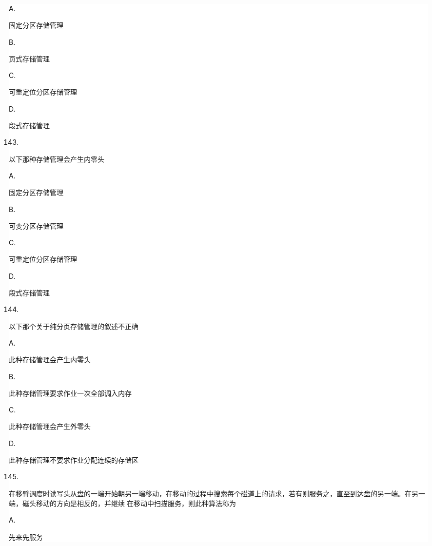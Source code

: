 A.

固定分区存储管理

B.

页式存储管理

C.

可重定位分区存储管理

D.

段式存储管理

143.

以下那种存储管理会产生内零头

A.

固定分区存储管理

B.

可变分区存储管理

C.

可重定位分区存储管理

D.

段式存储管理

144.

以下那个关于纯分页存储管理的叙述不正确

A.

此种存储管理会产生内零头

B.

此种存储管理要求作业一次全部调入内存

C.

此种存储管理会产生外零头

D.

此种存储管理不要求作业分配连续的存储区

145.

在移臂调度时读写头从盘的一端开始朝另一端移动，在移动的过程中搜索每个磁道上的请求，若有则服务之，直至到达盘的另一端。在另一端，磁头移动的方向是相反的，并继续
在移动中扫描服务，则此种算法称为

A.

先来先服务
